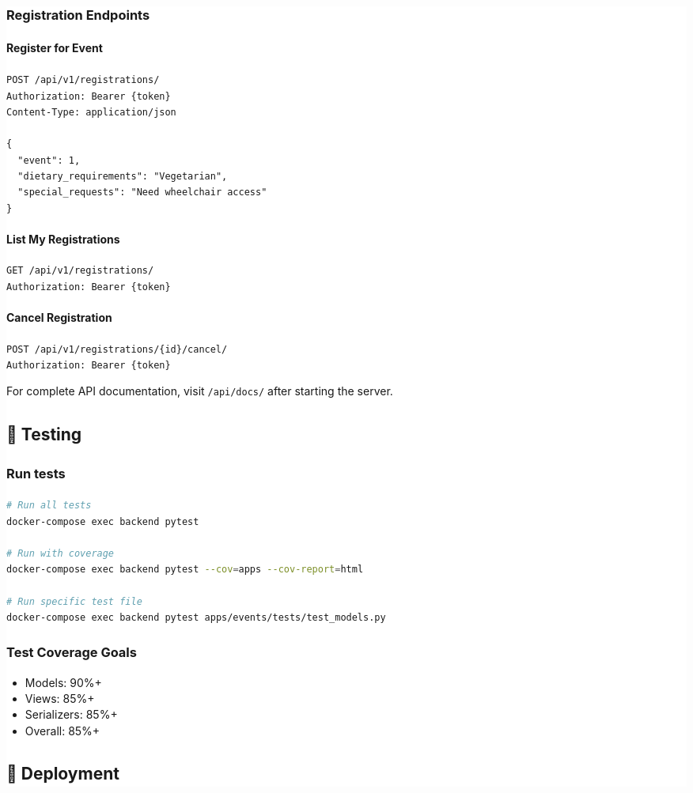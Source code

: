 ### Registration Endpoints

#### Register for Event
```http
POST /api/v1/registrations/
Authorization: Bearer {token}
Content-Type: application/json

{
  "event": 1,
  "dietary_requirements": "Vegetarian",
  "special_requests": "Need wheelchair access"
}
```

#### List My Registrations
```http
GET /api/v1/registrations/
Authorization: Bearer {token}
```

#### Cancel Registration
```http
POST /api/v1/registrations/{id}/cancel/
Authorization: Bearer {token}
```

For complete API documentation, visit `/api/docs/` after starting the server.

## 🧪 Testing

### Run tests
```bash
# Run all tests
docker-compose exec backend pytest

# Run with coverage
docker-compose exec backend pytest --cov=apps --cov-report=html

# Run specific test file
docker-compose exec backend pytest apps/events/tests/test_models.py
```

### Test Coverage Goals
- Models: 90%+
- Views: 85%+
- Serializers: 85%+
- Overall: 85%+

## 🚢 Deployment
